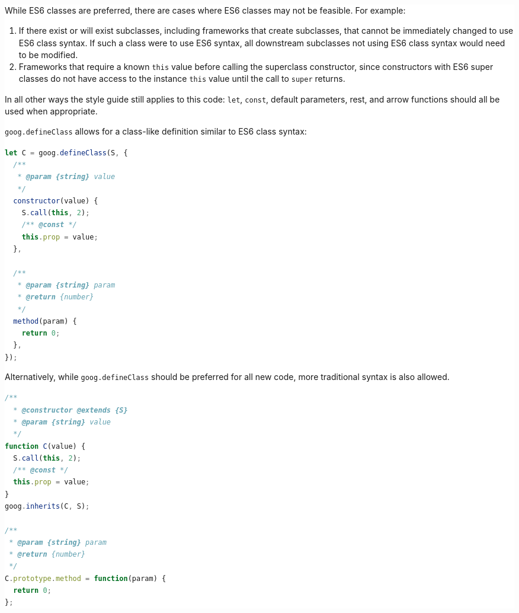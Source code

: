 While ES6 classes are preferred, there are cases where ES6 classes may not be feasible. For example:

1. If there exist or will exist subclasses, including frameworks that create subclasses, that cannot be immediately changed to use ES6 class syntax. If such a class were to use ES6 syntax, all downstream subclasses not using ES6 class syntax would need to be modified.
2. Frameworks that require a known `this` value before calling the superclass constructor, since constructors with ES6 super classes do not have access to the instance `this` value until the call to `super` returns.

In all other ways the style guide still applies to this code: `let`, `const`, default parameters, rest, and arrow functions should all be used when appropriate.

`goog.defineClass` allows for a class-like definition similar to ES6 class syntax:

```javascript
let C = goog.defineClass(S, {
  /**
   * @param {string} value
   */
  constructor(value) {
    S.call(this, 2);
    /** @const */
    this.prop = value;
  },

  /**
   * @param {string} param
   * @return {number}
   */
  method(param) {
    return 0;
  },
});
```

Alternatively, while `goog.defineClass` should be preferred for all new code, more traditional syntax is also allowed.

```javascript
/**
  * @constructor @extends {S}
  * @param {string} value
  */
function C(value) {
  S.call(this, 2);
  /** @const */
  this.prop = value;
}
goog.inherits(C, S);

/**
 * @param {string} param
 * @return {number}
 */
C.prototype.method = function(param) {
  return 0;
};
```

